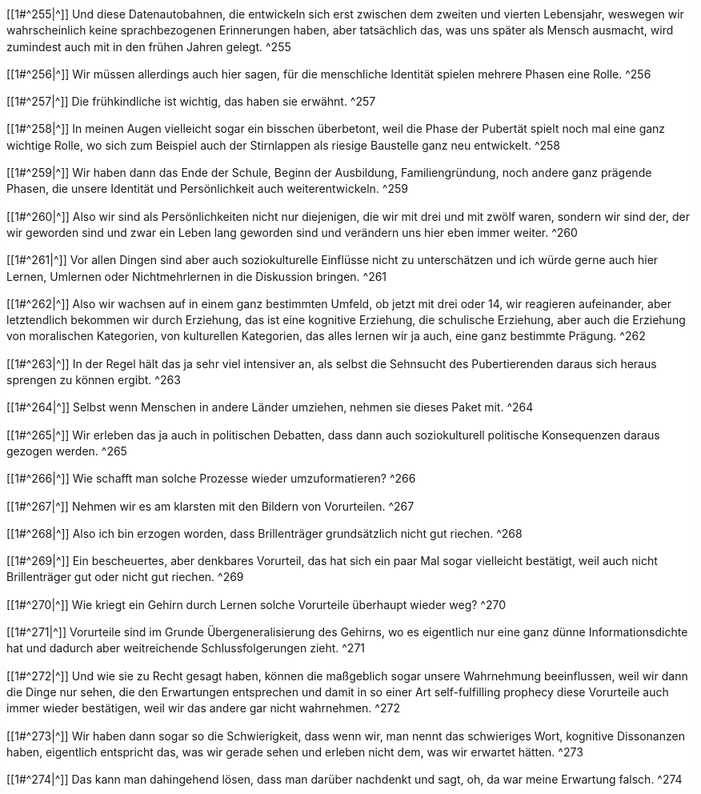 [[1#^255|^]] Und diese Datenautobahnen, die entwickeln sich erst zwischen dem zweiten und vierten Lebensjahr, weswegen wir wahrscheinlich keine sprachbezogenen Erinnerungen haben, aber tatsächlich das, was uns später als Mensch ausmacht, wird zumindest auch mit in den frühen Jahren gelegt. ^255

[[1#^256|^]] Wir müssen allerdings auch hier sagen, für die menschliche Identität spielen mehrere Phasen eine Rolle. ^256

[[1#^257|^]] Die frühkindliche ist wichtig, das haben sie erwähnt. ^257

[[1#^258|^]] In meinen Augen vielleicht sogar ein bisschen überbetont, weil die Phase der Pubertät spielt noch mal eine ganz wichtige Rolle, wo sich zum Beispiel auch der Stirnlappen als riesige Baustelle ganz neu entwickelt. ^258

[[1#^259|^]] Wir haben dann das Ende der Schule, Beginn der Ausbildung, Familiengründung, noch andere ganz prägende Phasen, die unsere Identität und Persönlichkeit auch weiterentwickeln. ^259

[[1#^260|^]] Also wir sind als Persönlichkeiten nicht nur diejenigen, die wir mit drei und mit zwölf waren, sondern wir sind der, der wir geworden sind und zwar ein Leben lang geworden sind und verändern uns hier eben immer weiter. ^260

[[1#^261|^]] Vor allen Dingen sind aber auch soziokulturelle Einflüsse nicht zu unterschätzen und ich würde gerne auch hier Lernen, Umlernen oder Nichtmehrlernen in die Diskussion bringen. ^261

[[1#^262|^]] Also wir wachsen auf in einem ganz bestimmten Umfeld, ob jetzt mit drei oder 14, wir reagieren aufeinander, aber letztendlich bekommen wir durch Erziehung, das ist eine kognitive Erziehung, die schulische Erziehung, aber auch die Erziehung von moralischen Kategorien, von kulturellen Kategorien, das alles lernen wir ja auch, eine ganz bestimmte Prägung. ^262

[[1#^263|^]] In der Regel hält das ja sehr viel intensiver an, als selbst die Sehnsucht des Pubertierenden daraus sich heraus sprengen zu können ergibt. ^263

[[1#^264|^]] Selbst wenn Menschen in andere Länder umziehen, nehmen sie dieses Paket mit. ^264

[[1#^265|^]] Wir erleben das ja auch in politischen Debatten, dass dann auch soziokulturell politische Konsequenzen daraus gezogen werden. ^265

[[1#^266|^]] Wie schafft man solche Prozesse wieder umzuformatieren? ^266

[[1#^267|^]] Nehmen wir es am klarsten mit den Bildern von Vorurteilen. ^267

[[1#^268|^]] Also ich bin erzogen worden, dass Brillenträger grundsätzlich nicht gut riechen. ^268

[[1#^269|^]] Ein bescheuertes, aber denkbares Vorurteil, das hat sich ein paar Mal sogar vielleicht bestätigt, weil auch nicht Brillenträger gut oder nicht gut riechen. ^269

[[1#^270|^]] Wie kriegt ein Gehirn durch Lernen solche Vorurteile überhaupt wieder weg? ^270

[[1#^271|^]] Vorurteile sind im Grunde Übergeneralisierung des Gehirns, wo es eigentlich nur eine ganz dünne Informationsdichte hat und dadurch aber weitreichende Schlussfolgerungen zieht. ^271

[[1#^272|^]] Und wie sie zu Recht gesagt haben, können die maßgeblich sogar unsere Wahrnehmung beeinflussen, weil wir dann die Dinge nur sehen, die den Erwartungen entsprechen und damit in so einer Art self-fulfilling prophecy diese Vorurteile auch immer wieder bestätigen, weil wir das andere gar nicht wahrnehmen. ^272

[[1#^273|^]] Wir haben dann sogar so die Schwierigkeit, dass wenn wir, man nennt das schwieriges Wort, kognitive Dissonanzen haben, eigentlich entspricht das, was wir gerade sehen und erleben nicht dem, was wir erwartet hätten. ^273

[[1#^274|^]] Das kann man dahingehend lösen, dass man darüber nachdenkt und sagt, oh, da war meine Erwartung falsch. ^274
